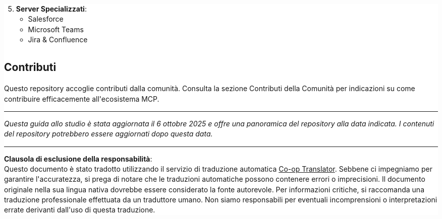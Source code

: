 5. **Server Specializzati**:
   - Salesforce
   - Microsoft Teams
   - Jira & Confluence

## Contributi

Questo repository accoglie contributi dalla comunità. Consulta la sezione Contributi della Comunità per indicazioni su come contribuire efficacemente all'ecosistema MCP.

----

*Questa guida allo studio è stata aggiornata il 6 ottobre 2025 e offre una panoramica del repository alla data indicata. I contenuti del repository potrebbero essere aggiornati dopo questa data.*

---

**Clausola di esclusione della responsabilità**:  
Questo documento è stato tradotto utilizzando il servizio di traduzione automatica [Co-op Translator](https://github.com/Azure/co-op-translator). Sebbene ci impegniamo per garantire l'accuratezza, si prega di notare che le traduzioni automatiche possono contenere errori o imprecisioni. Il documento originale nella sua lingua nativa dovrebbe essere considerato la fonte autorevole. Per informazioni critiche, si raccomanda una traduzione professionale effettuata da un traduttore umano. Non siamo responsabili per eventuali incomprensioni o interpretazioni errate derivanti dall'uso di questa traduzione.